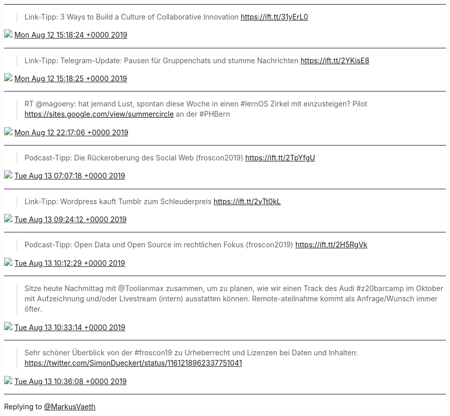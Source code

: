 ----

> Link-Tipp: 3 Ways to Build a Culture of Collaborative Innovation https://ift.tt/31yErL0

<img src="media/tweet.ico" width="12" /> [Mon Aug 12 15:18:24 +0000 2019](https://twitter.com/SimonDueckert/status/1160933562226499585)

----

> Link-Tipp: Telegram-Update: Pausen für Gruppenchats und stumme Nachrichten https://ift.tt/2YKisE8

<img src="media/tweet.ico" width="12" /> [Mon Aug 12 15:18:25 +0000 2019](https://twitter.com/SimonDueckert/status/1160933564055203840)

----

> RT @magoeny: hat jemand Lust, spontan diese Woche in einen #lernOS Zirkel mit einzusteigen? Pilot https://sites.google.com/view/summercircle an der #PHBern

<img src="media/tweet.ico" width="12" /> [Mon Aug 12 22:17:06 +0000 2019](https://twitter.com/SimonDueckert/status/1161038930642386950)

----

> Podcast-Tipp: Die Rückeroberung des Social Web (froscon2019) https://ift.tt/2TpYfgU

<img src="media/tweet.ico" width="12" /> [Tue Aug 13 07:07:18 +0000 2019](https://twitter.com/SimonDueckert/status/1161172360436834304)

----

> Link-Tipp: Wordpress kauft Tumblr zum Schleuderpreis https://ift.tt/2yTt0kL

<img src="media/tweet.ico" width="12" /> [Tue Aug 13 09:24:12 +0000 2019](https://twitter.com/SimonDueckert/status/1161206811929796609)

----

> Podcast-Tipp: Open Data und Open Source im rechtlichen Fokus (froscon2019) https://ift.tt/2H5RgVk

<img src="media/tweet.ico" width="12" /> [Tue Aug 13 10:12:29 +0000 2019](https://twitter.com/SimonDueckert/status/1161218962337751041)

----

> Sitze heute Nachmittag mit @Toolianmax zusammen, um zu planen, wie wir einen Track des Audi #z20barcamp im Oktober mit Aufzeichnung und/oder Livestream (intern) ausstatten können. Remote-ateilnahme kommt als Anfrage/Wunsch immer öfter.

<img src="media/tweet.ico" width="12" /> [Tue Aug 13 10:33:14 +0000 2019](https://twitter.com/SimonDueckert/status/1161224185437442049)

----

> Sehr schöner Überblick von der #froscon19 zu Urheberrecht und Lizenzen bei Daten und Inhalten: https://twitter.com/SimonDueckert/status/1161218962337751041

<img src="media/tweet.ico" width="12" /> [Tue Aug 13 10:36:08 +0000 2019](https://twitter.com/SimonDueckert/status/1161224914826878977)

----

Replying to [@MarkusVaeth](https://twitter.com/@MarkusVaeth/status/1161201992200577024)
